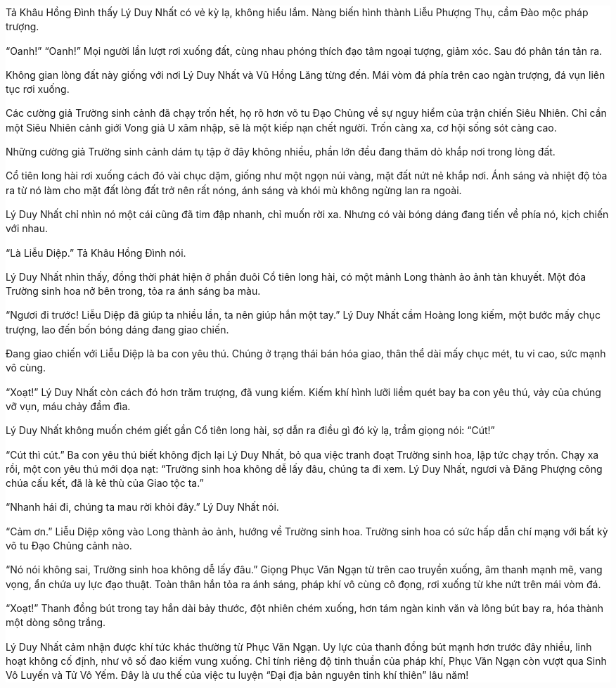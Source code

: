 Tả Khâu Hồng Đình thấy Lý Duy Nhất có vẻ kỳ lạ, không hiểu lắm. Nàng biến hình thành Liễu Phượng Thụ, cầm Đào mộc pháp trượng.

“Oanh!” “Oanh!” Mọi người lần lượt rơi xuống đất, cùng nhau phóng thích đạo tâm ngoại tượng, giảm xóc. Sau đó phân tán tản ra.

Không gian lòng đất này giống với nơi Lý Duy Nhất và Vũ Hồng Lăng từng đến. Mái vòm đá phía trên cao ngàn trượng, đá vụn liên tục rơi xuống.

Các cường giả Trường sinh cảnh đã chạy trốn hết, họ rõ hơn võ tu Đạo Chủng về sự nguy hiểm của trận chiến Siêu Nhiên. Chỉ cần một Siêu Nhiên cảnh giới Vong giả U xâm nhập, sẽ là một kiếp nạn chết người. Trốn càng xa, cơ hội sống sót càng cao.

Những cường giả Trường sinh cảnh dám tụ tập ở đây không nhiều, phần lớn đều đang thăm dò khắp nơi trong lòng đất.

Cổ tiên long hài rơi xuống cách đó vài chục dặm, giống như một ngọn núi vàng, mặt đất nứt nẻ khắp nơi. Ánh sáng và nhiệt độ tỏa ra từ nó làm cho mặt đất lòng đất trở nên rất nóng, ánh sáng và khói mù không ngừng lan ra ngoài.

Lý Duy Nhất chỉ nhìn nó một cái cũng đã tim đập nhanh, chỉ muốn rời xa. Nhưng có vài bóng dáng đang tiến về phía nó, kịch chiến với nhau.

“Là Liễu Diệp.” Tả Khâu Hồng Đình nói.

Lý Duy Nhất nhìn thấy, đồng thời phát hiện ở phần đuôi Cổ tiên long hài, có một mảnh Long thành ảo ảnh tàn khuyết. Một đóa Trường sinh hoa nở bên trong, tỏa ra ánh sáng ba màu.

“Ngươi đi trước! Liễu Diệp đã giúp ta nhiều lần, ta nên giúp hắn một tay.” Lý Duy Nhất cầm Hoàng long kiếm, một bước mấy chục trượng, lao đến bốn bóng dáng đang giao chiến.

Đang giao chiến với Liễu Diệp là ba con yêu thú. Chúng ở trạng thái bán hóa giao, thân thể dài mấy chục mét, tu vi cao, sức mạnh vô cùng.

“Xoạt!” Lý Duy Nhất còn cách đó hơn trăm trượng, đã vung kiếm. Kiếm khí hình lưỡi liềm quét bay ba con yêu thú, vảy của chúng vỡ vụn, máu chảy đầm đìa.

Lý Duy Nhất không muốn chém giết gần Cổ tiên long hài, sợ dẫn ra điều gì đó kỳ lạ, trầm giọng nói: “Cút!”

“Cút thì cút.” Ba con yêu thú biết không địch lại Lý Duy Nhất, bỏ qua việc tranh đoạt Trường sinh hoa, lập tức chạy trốn. Chạy xa rồi, một con yêu thú mới dọa nạt: “Trường sinh hoa không dễ lấy đâu, chúng ta đi xem. Lý Duy Nhất, ngươi và Đăng Phượng công chúa cấu kết, đã là kẻ thù của Giao tộc ta.”

“Nhanh hái đi, chúng ta mau rời khỏi đây.” Lý Duy Nhất nói.

“Cảm ơn.” Liễu Diệp xông vào Long thành ảo ảnh, hướng về Trường sinh hoa. Trường sinh hoa có sức hấp dẫn chí mạng với bất kỳ võ tu Đạo Chủng cảnh nào.

“Nó nói không sai, Trường sinh hoa không dễ lấy đâu.” Giọng Phục Văn Ngạn từ trên cao truyền xuống, âm thanh mạnh mẽ, vang vọng, ẩn chứa uy lực đạo thuật. Toàn thân hắn tỏa ra ánh sáng, pháp khí vô cùng cô đọng, rơi xuống từ khe nứt trên mái vòm đá.

“Xoạt!” Thanh đồng bút trong tay hắn dài bảy thước, đột nhiên chém xuống, hơn tám ngàn kinh văn và lông bút bay ra, hóa thành một dòng sông trắng.

Lý Duy Nhất cảm nhận được khí tức khác thường từ Phục Văn Ngạn. Uy lực của thanh đồng bút mạnh hơn trước đây nhiều, linh hoạt không cố định, như vô số đao kiếm vung xuống. Chỉ tính riêng độ tinh thuần của pháp khí, Phục Văn Ngạn còn vượt qua Sinh Vô Luyến và Tử Vô Yếm. Đây là ưu thế của việc tu luyện “Đại địa bản nguyên tinh khí thiên” lâu năm!
